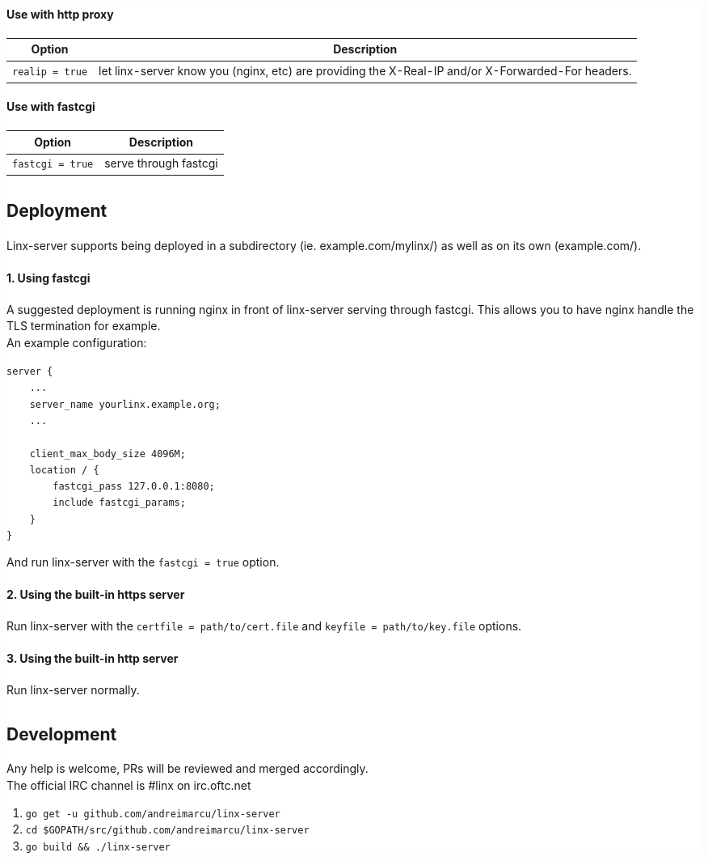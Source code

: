 #### Use with http proxy 
|Option|Description
|------|-----------
| ```realip = true``` | let linx-server know you (nginx, etc) are providing the X-Real-IP and/or X-Forwarded-For headers.

#### Use with fastcgi
|Option|Description
|------|-----------
| ```fastcgi = true``` | serve through fastcgi 

Deployment
----------
Linx-server supports being deployed in a subdirectory (ie. example.com/mylinx/) as well as on its own (example.com/).


#### 1. Using fastcgi

A suggested deployment is running nginx in front of linx-server serving through fastcgi.
This allows you to have nginx handle the TLS termination for example.  
An example configuration:
```
server {
    ...
    server_name yourlinx.example.org;
    ...
    
    client_max_body_size 4096M;
    location / {
        fastcgi_pass 127.0.0.1:8080;
        include fastcgi_params;
    }
}
```
And run linx-server with the ```fastcgi = true``` option.

#### 2. Using the built-in https server
Run linx-server with the ```certfile = path/to/cert.file``` and ```keyfile = path/to/key.file``` options.

#### 3. Using the built-in http server
Run linx-server normally.

Development
-----------
Any help is welcome, PRs will be reviewed and merged accordingly.  
The official IRC channel is #linx on irc.oftc.net  

1. ```go get -u github.com/andreimarcu/linx-server ```
2. ```cd $GOPATH/src/github.com/andreimarcu/linx-server ```
3. ```go build && ./linx-server```
